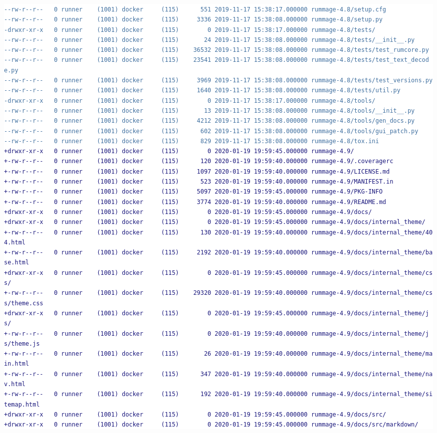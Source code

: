 ```diff
--rw-r--r--   0 runner    (1001) docker     (115)      551 2019-11-17 15:38:17.000000 rummage-4.8/setup.cfg
--rw-r--r--   0 runner    (1001) docker     (115)     3336 2019-11-17 15:38:08.000000 rummage-4.8/setup.py
-drwxr-xr-x   0 runner    (1001) docker     (115)        0 2019-11-17 15:38:17.000000 rummage-4.8/tests/
--rw-r--r--   0 runner    (1001) docker     (115)       24 2019-11-17 15:38:08.000000 rummage-4.8/tests/__init__.py
--rw-r--r--   0 runner    (1001) docker     (115)    36532 2019-11-17 15:38:08.000000 rummage-4.8/tests/test_rumcore.py
--rw-r--r--   0 runner    (1001) docker     (115)    23541 2019-11-17 15:38:08.000000 rummage-4.8/tests/test_text_decode.py
--rw-r--r--   0 runner    (1001) docker     (115)     3969 2019-11-17 15:38:08.000000 rummage-4.8/tests/test_versions.py
--rw-r--r--   0 runner    (1001) docker     (115)     1640 2019-11-17 15:38:08.000000 rummage-4.8/tests/util.py
-drwxr-xr-x   0 runner    (1001) docker     (115)        0 2019-11-17 15:38:17.000000 rummage-4.8/tools/
--rw-r--r--   0 runner    (1001) docker     (115)       13 2019-11-17 15:38:08.000000 rummage-4.8/tools/__init__.py
--rw-r--r--   0 runner    (1001) docker     (115)     4212 2019-11-17 15:38:08.000000 rummage-4.8/tools/gen_docs.py
--rw-r--r--   0 runner    (1001) docker     (115)      602 2019-11-17 15:38:08.000000 rummage-4.8/tools/gui_patch.py
--rw-r--r--   0 runner    (1001) docker     (115)      829 2019-11-17 15:38:08.000000 rummage-4.8/tox.ini
+drwxr-xr-x   0 runner    (1001) docker     (115)        0 2020-01-19 19:59:45.000000 rummage-4.9/
+-rw-r--r--   0 runner    (1001) docker     (115)      120 2020-01-19 19:59:40.000000 rummage-4.9/.coveragerc
+-rw-r--r--   0 runner    (1001) docker     (115)     1097 2020-01-19 19:59:40.000000 rummage-4.9/LICENSE.md
+-rw-r--r--   0 runner    (1001) docker     (115)      523 2020-01-19 19:59:40.000000 rummage-4.9/MANIFEST.in
+-rw-r--r--   0 runner    (1001) docker     (115)     5097 2020-01-19 19:59:45.000000 rummage-4.9/PKG-INFO
+-rw-r--r--   0 runner    (1001) docker     (115)     3774 2020-01-19 19:59:40.000000 rummage-4.9/README.md
+drwxr-xr-x   0 runner    (1001) docker     (115)        0 2020-01-19 19:59:45.000000 rummage-4.9/docs/
+drwxr-xr-x   0 runner    (1001) docker     (115)        0 2020-01-19 19:59:45.000000 rummage-4.9/docs/internal_theme/
+-rw-r--r--   0 runner    (1001) docker     (115)      130 2020-01-19 19:59:40.000000 rummage-4.9/docs/internal_theme/404.html
+-rw-r--r--   0 runner    (1001) docker     (115)     2192 2020-01-19 19:59:40.000000 rummage-4.9/docs/internal_theme/base.html
+drwxr-xr-x   0 runner    (1001) docker     (115)        0 2020-01-19 19:59:45.000000 rummage-4.9/docs/internal_theme/css/
+-rw-r--r--   0 runner    (1001) docker     (115)    29320 2020-01-19 19:59:40.000000 rummage-4.9/docs/internal_theme/css/theme.css
+drwxr-xr-x   0 runner    (1001) docker     (115)        0 2020-01-19 19:59:45.000000 rummage-4.9/docs/internal_theme/js/
+-rw-r--r--   0 runner    (1001) docker     (115)        0 2020-01-19 19:59:40.000000 rummage-4.9/docs/internal_theme/js/theme.js
+-rw-r--r--   0 runner    (1001) docker     (115)       26 2020-01-19 19:59:40.000000 rummage-4.9/docs/internal_theme/main.html
+-rw-r--r--   0 runner    (1001) docker     (115)      347 2020-01-19 19:59:40.000000 rummage-4.9/docs/internal_theme/nav.html
+-rw-r--r--   0 runner    (1001) docker     (115)      192 2020-01-19 19:59:40.000000 rummage-4.9/docs/internal_theme/sitemap.html
+drwxr-xr-x   0 runner    (1001) docker     (115)        0 2020-01-19 19:59:45.000000 rummage-4.9/docs/src/
+drwxr-xr-x   0 runner    (1001) docker     (115)        0 2020-01-19 19:59:45.000000 rummage-4.9/docs/src/markdown/
```